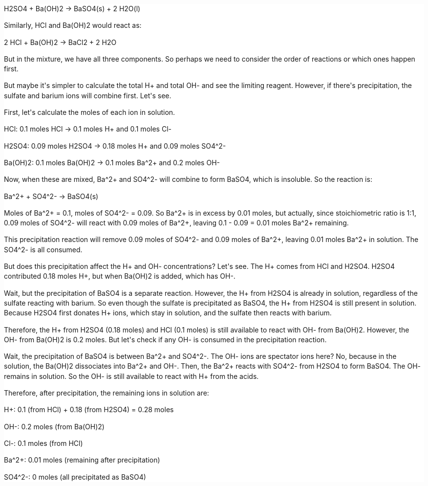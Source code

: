 H2SO4 + Ba(OH)2 → BaSO4(s) + 2 H2O(l)

Similarly, HCl and Ba(OH)2 would react as:

2 HCl + Ba(OH)2 → BaCl2 + 2 H2O

But in the mixture, we have all three components. So perhaps we need to consider the order of reactions or which ones happen first.

But maybe it's simpler to calculate the total H+ and total OH- and see the limiting reagent. However, if there's precipitation, the sulfate and barium ions will combine first. Let's see.

First, let's calculate the moles of each ion in solution.

HCl: 0.1 moles HCl → 0.1 moles H+ and 0.1 moles Cl-

H2SO4: 0.09 moles H2SO4 → 0.18 moles H+ and 0.09 moles SO4^2-

Ba(OH)2: 0.1 moles Ba(OH)2 → 0.1 moles Ba^2+ and 0.2 moles OH-

Now, when these are mixed, Ba^2+ and SO4^2- will combine to form BaSO4, which is insoluble. So the reaction is:

Ba^2+ + SO4^2- → BaSO4(s)

Moles of Ba^2+ = 0.1, moles of SO4^2- = 0.09. So Ba^2+ is in excess by 0.01 moles, but actually, since stoichiometric ratio is 1:1, 0.09 moles of SO4^2- will react with 0.09 moles of Ba^2+, leaving 0.1 - 0.09 = 0.01 moles Ba^2+ remaining.

This precipitation reaction will remove 0.09 moles of SO4^2- and 0.09 moles of Ba^2+, leaving 0.01 moles Ba^2+ in solution. The SO4^2- is all consumed.

But does this precipitation affect the H+ and OH- concentrations? Let's see. The H+ comes from HCl and H2SO4. H2SO4 contributed 0.18 moles H+, but when Ba(OH)2 is added, which has OH-.

Wait, but the precipitation of BaSO4 is a separate reaction. However, the H+ from H2SO4 is already in solution, regardless of the sulfate reacting with barium. So even though the sulfate is precipitated as BaSO4, the H+ from H2SO4 is still present in solution. Because H2SO4 first donates H+ ions, which stay in solution, and the sulfate then reacts with barium.

Therefore, the H+ from H2SO4 (0.18 moles) and HCl (0.1 moles) is still available to react with OH- from Ba(OH)2. However, the OH- from Ba(OH)2 is 0.2 moles. But let's check if any OH- is consumed in the precipitation reaction.

Wait, the precipitation of BaSO4 is between Ba^2+ and SO4^2-. The OH- ions are spectator ions here? No, because in the solution, the Ba(OH)2 dissociates into Ba^2+ and OH-. Then, the Ba^2+ reacts with SO4^2- from H2SO4 to form BaSO4. The OH- remains in solution. So the OH- is still available to react with H+ from the acids.

Therefore, after precipitation, the remaining ions in solution are:

H+: 0.1 (from HCl) + 0.18 (from H2SO4) = 0.28 moles

OH-: 0.2 moles (from Ba(OH)2)

Cl-: 0.1 moles (from HCl)

Ba^2+: 0.01 moles (remaining after precipitation)

SO4^2-: 0 moles (all precipitated as BaSO4)
